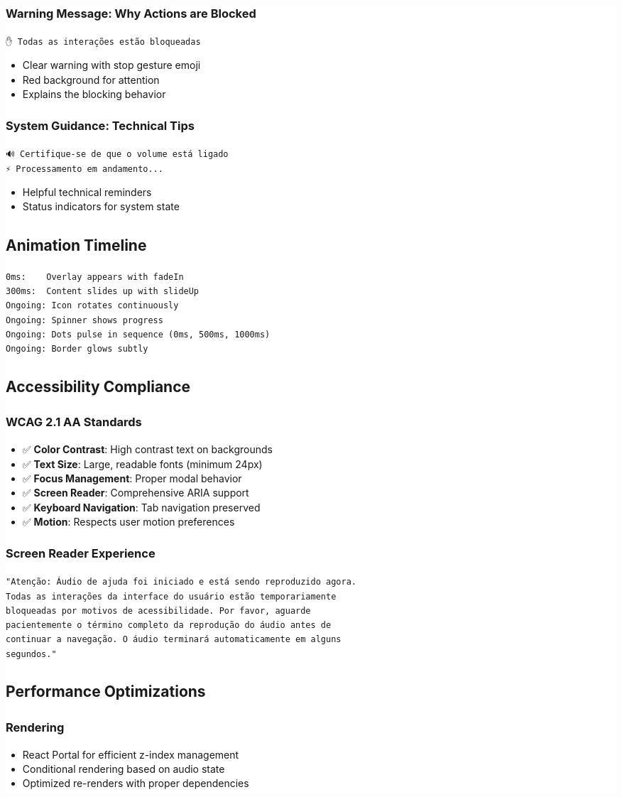 ### **Warning Message**: Why Actions are Blocked
```
✋ Todas as interações estão bloqueadas
```
- Clear warning with stop gesture emoji
- Red background for attention
- Explains the blocking behavior

### **System Guidance**: Technical Tips
```
🔊 Certifique-se de que o volume está ligado
⚡ Processamento em andamento...
```
- Helpful technical reminders
- Status indicators for system state

## Animation Timeline

```
0ms:    Overlay appears with fadeIn
300ms:  Content slides up with slideUp
Ongoing: Icon rotates continuously
Ongoing: Spinner shows progress
Ongoing: Dots pulse in sequence (0ms, 500ms, 1000ms)
Ongoing: Border glows subtly
```

## Accessibility Compliance

### **WCAG 2.1 AA Standards**
- ✅ **Color Contrast**: High contrast text on backgrounds
- ✅ **Text Size**: Large, readable fonts (minimum 24px)
- ✅ **Focus Management**: Proper modal behavior
- ✅ **Screen Reader**: Comprehensive ARIA support
- ✅ **Keyboard Navigation**: Tab navigation preserved
- ✅ **Motion**: Respects user motion preferences

### **Screen Reader Experience**
```
"Atenção: Áudio de ajuda foi iniciado e está sendo reproduzido agora.
Todas as interações da interface do usuário estão temporariamente
bloqueadas por motivos de acessibilidade. Por favor, aguarde
pacientemente o término completo da reprodução do áudio antes de
continuar a navegação. O áudio terminará automaticamente em alguns
segundos."
```

## Performance Optimizations

### **Rendering**
- React Portal for efficient z-index management
- Conditional rendering based on audio state
- Optimized re-renders with proper dependencies
